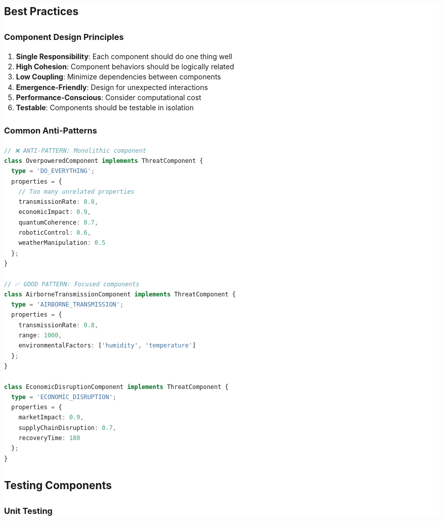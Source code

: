 ## Best Practices

### Component Design Principles

1. **Single Responsibility**: Each component should do one thing well
2. **High Cohesion**: Component behaviors should be logically related
3. **Low Coupling**: Minimize dependencies between components
4. **Emergence-Friendly**: Design for unexpected interactions
5. **Performance-Conscious**: Consider computational cost
6. **Testable**: Components should be testable in isolation

### Common Anti-Patterns

```typescript
// ❌ ANTI-PATTERN: Monolithic component
class OverpoweredComponent implements ThreatComponent {
  type = 'DO_EVERYTHING';
  properties = {
    // Too many unrelated properties
    transmissionRate: 0.8,
    economicImpact: 0.9,
    quantumCoherence: 0.7,
    roboticControl: 0.6,
    weatherManipulation: 0.5
  };
}

// ✅ GOOD PATTERN: Focused components
class AirborneTransmissionComponent implements ThreatComponent {
  type = 'AIRBORNE_TRANSMISSION';
  properties = {
    transmissionRate: 0.8,
    range: 1000,
    environmentalFactors: ['humidity', 'temperature']
  };
}

class EconomicDisruptionComponent implements ThreatComponent {
  type = 'ECONOMIC_DISRUPTION';
  properties = {
    marketImpact: 0.9,
    supplyChainDisruption: 0.7,
    recoveryTime: 180
  };
}
```

## Testing Components

### Unit Testing
